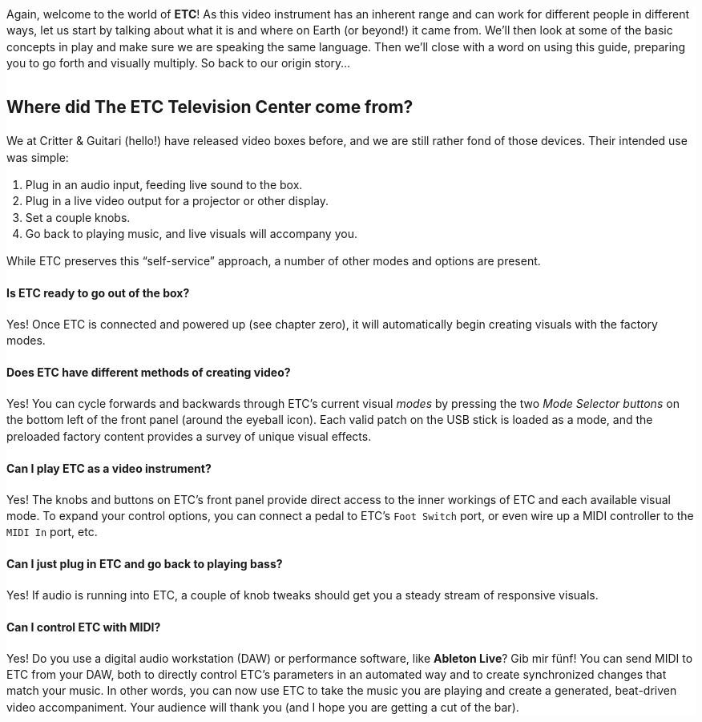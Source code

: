 Again, welcome to the world of **ETC**! As this video instrument has an
inherent range and can work for different people in different ways, let
us start by talking about what it is and where on Earth (or beyond!) it
came from. We’ll then look at some of the basic concepts in play and
make sure we are speaking the same language. Then we’ll close with a
word on using this guide, preparing you to go forth and visually
multiply. So back to our origin story…


## Where did The ETC Television Center come from?

We at Critter & Guitari (hello!) have released video boxes before, and
we are still rather fond of those devices. Their intended use was
simple:

1.  Plug in an audio input, feeding live sound to the box.
2.  Plug in a live video output for a projector or other display.
3.  Set a couple knobs.
4.  Go back to playing music, and live visuals will accompany you.

While ETC preserves this “self-service” approach, a number of other
modes and options are present.

#### Is ETC ready to go out of the box?

Yes! Once ETC is connected and powered up (see chapter zero), it will
automatically begin creating visuals with the factory modes.

#### Does ETC have different methods of creating video?

Yes! You can cycle forwards and backwards through ETC’s current visual
*modes* by pressing the two *Mode Selector buttons* on the bottom left
of the front panel (around the eyeball icon). Each valid patch on the
USB stick is loaded as a mode, and the preloaded factory content
provides a survey of unique visual effects.

#### Can I play ETC as a video instrument?

Yes! The knobs and buttons on ETC’s front panel provide direct access to
the inner workings of ETC and each available visual mode. To expand your
control options, you can connect a pedal to ETC’s `Foot Switch` port, or
even wire up a MIDI controller to the `MIDI In` port, etc.

#### Can I just plug in ETC and go back to playing bass?

Yes! If audio is running into ETC, a couple of knob tweaks should get
you a steady stream of responsive visuals.

#### Can I control ETC with MIDI?

Yes! Do you use a digital audio workstation (DAW) or performance
software, like **Ableton Live**? Gib mir fünf! You can send MIDI to ETC
from your DAW, both to directly control ETC’s parameters in an automated
way and to create synchronized changes that match your music. In other
words, you can now use ETC to take the music you are playing and create
a generated, beat-driven video accompaniment. Your audience will thank
you (and I hope you are getting a cut of the bar).
